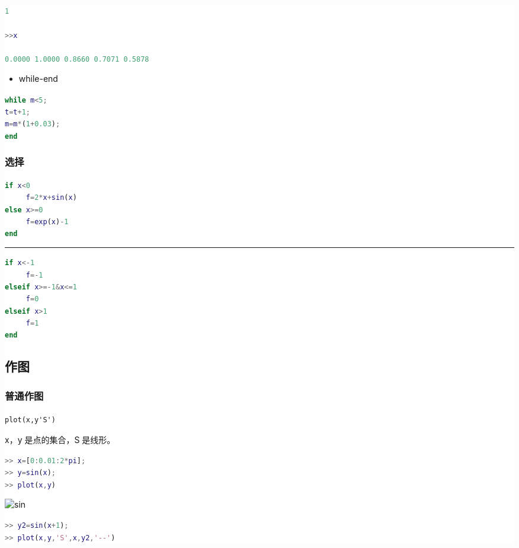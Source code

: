 ```Matlab
1

>>x

0.0000 1.0000 0.8660 0.7071 0.5878
```

- while-end

```Matlab
while m<5;
t=t+1;
m=m*(1+0.03);
end
```

### 选择

```Matlab
if x<0
     f=2*x+sin(x)
else x>=0
     f=exp(x)-1
end
```

--------

```Matlab
if x<-1
     f=-1
elseif x>=-1&x<=1
     f=0
elseif x>1
     f=1
end
```

## 作图

### 普通作图

`plot(x,y'S')`

x，y 是点的集合，S 是线形。

```Matlab
>> x=[0:0.01:2*pi];
>> y=sin(x);
>> plot(x,y)
```

![sin](https://cdn.jsdelivr.net/gh/DavinciEvans/Imgs-bed@master/gallery/QQ截图20200303112653.png)

```Matlab
>> y2=sin(x+1);
>> plot(x,y,'S',x,y2,'--')
```
